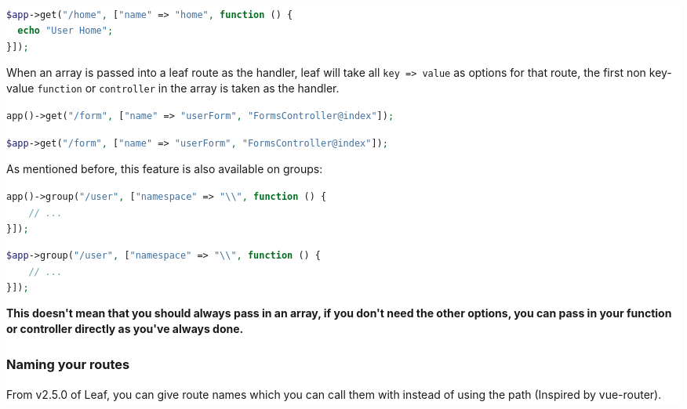 </div>
<div class="class-mode">

```php
$app->get("/home", ["name" => "home", function () {
  echo "User Home";
}]);
```

</div>

When an array is passed into a leaf route as the handler, leaf will take all `key => value` as options for that route, the first non key-value `function` or `controller` in the array is taken as the handler.

<div class="functional-mode">

```php
app()->get("/form", ["name" => "userForm", "FormsController@index"]);
```

</div>
<div class="class-mode">

```php
$app->get("/form", ["name" => "userForm", "FormsController@index"]);
```

</div>

As mentioned before, this feature is also available on groups:

<div class="functional-mode">

```php
app()->group("/user", ["namespace" => "\\", function () {
    // ...
}]);
```

</div>
<div class="class-mode">

```php
$app->group("/user", ["namespace" => "\\", function () {
    // ...
}]);
```

</div>

**This doesn't mean that you should always pass in an array, if you don't need the other options, you can pass in your function or controller directly as you've always done.**

### Naming your routes

From v2.5.0 of Leaf, you can give route names which you can call them with instead of using the path (Inspired by vue-router).

<div class="functional-mode">
